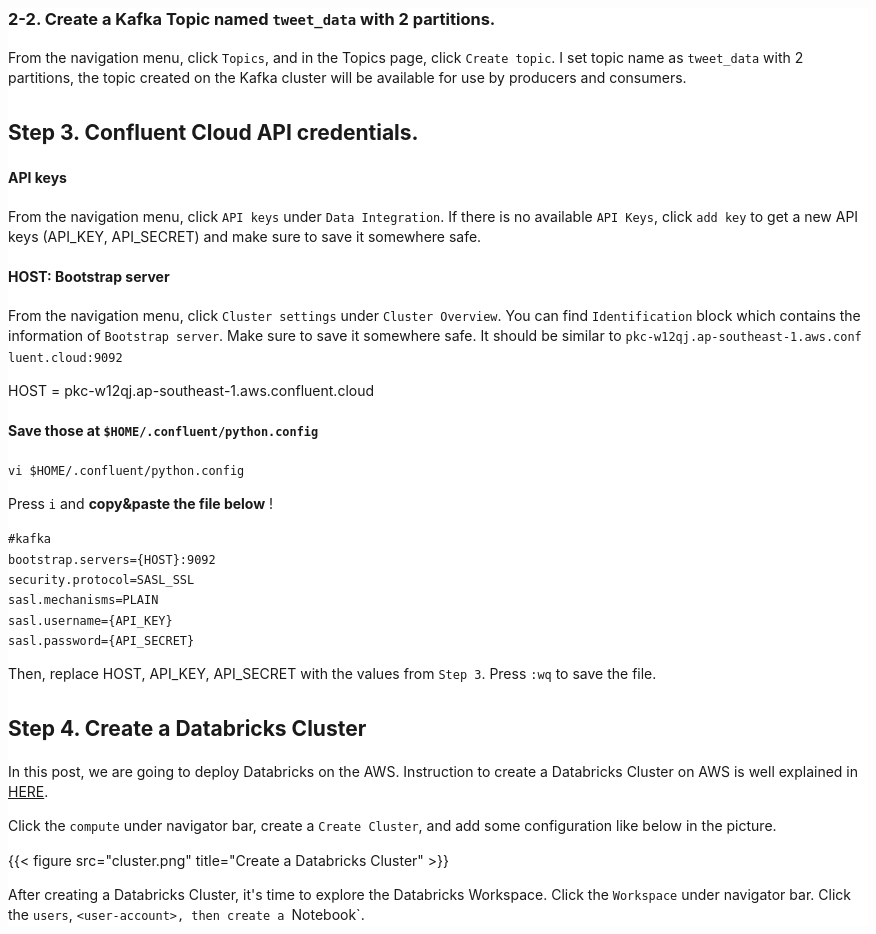 ### 2-2. Create a Kafka Topic named `tweet_data` with 2 partitions. 

From the navigation menu, click `Topics`, and in the Topics page, click `Create topic`. I set topic name as `tweet_data` with 2 partitions, the topic created on the Kafka cluster will be available for use by producers and consumers. 

## Step 3. Confluent Cloud API credentials. 

#### API keys
From the navigation menu, click `API keys` under `Data Integration`.  If there is no available `API Keys`, click `add key` to get a new API keys (API_KEY, API_SECRET) and make sure to save it somewhere safe. 


#### HOST: Bootstrap server 

From the navigation menu, click `Cluster settings` under `Cluster Overview`. You can find `Identification` block which contains the information of `Bootstrap server`. Make sure to save it somewhere safe. It should be similar to `pkc-w12qj.ap-southeast-1.aws.confluent.cloud:9092`

HOST = pkc-w12qj.ap-southeast-1.aws.confluent.cloud

#### Save those at `$HOME/.confluent/python.config`

```shell
vi $HOME/.confluent/python.config
```

Press `i` and **copy&paste the file below** !

```
#kafka
bootstrap.servers={HOST}:9092 
security.protocol=SASL_SSL
sasl.mechanisms=PLAIN
sasl.username={API_KEY}
sasl.password={API_SECRET}   
```

Then, replace HOST, API_KEY, API_SECRET with the values from `Step 3`. Press `:wq` to save the file.  

## Step 4. Create a Databricks Cluster 

In this post, we are going to deploy Databricks on the AWS. Instruction to create a Databricks Cluster on AWS is well explained in [HERE](https://www.youtube.com/watch?v=gU1BrfqMCYc). 

Click the `compute` under navigator bar, create a `Create Cluster`, and add some configuration like below in the picture. 

{{< figure src="cluster.png" title="Create a Databricks Cluster" >}}


After creating a Databricks Cluster, it's time to explore the Databricks Workspace. Click the `Workspace` under navigator bar. Click the `users`, `<user-account>, then create a `Notebook`. 
